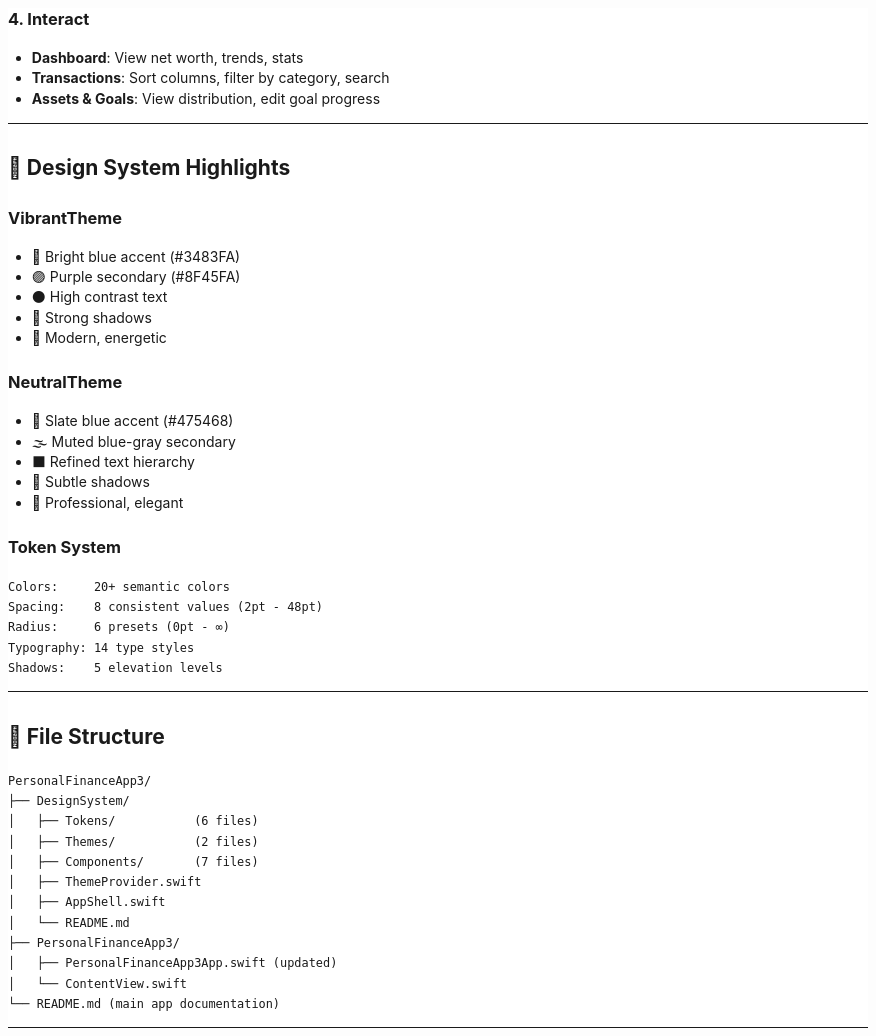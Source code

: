 ### **4. Interact**
- **Dashboard**: View net worth, trends, stats
- **Transactions**: Sort columns, filter by category, search
- **Assets & Goals**: View distribution, edit goal progress

---

## 🎨 Design System Highlights

### **VibrantTheme**
- 🔵 Bright blue accent (#3483FA)
- 🟣 Purple secondary (#8F45FA)
- ⚫ High contrast text
- 💪 Strong shadows
- 🎯 Modern, energetic

### **NeutralTheme**
- 🔷 Slate blue accent (#475468)
- 🌫️ Muted blue-gray secondary
- ⬛ Refined text hierarchy
- 🌙 Subtle shadows
- 💼 Professional, elegant

### **Token System**
```
Colors:     20+ semantic colors
Spacing:    8 consistent values (2pt - 48pt)
Radius:     6 presets (0pt - ∞)
Typography: 14 type styles
Shadows:    5 elevation levels
```

---

## 📁 File Structure

```
PersonalFinanceApp3/
├── DesignSystem/
│   ├── Tokens/           (6 files)
│   ├── Themes/           (2 files)
│   ├── Components/       (7 files)
│   ├── ThemeProvider.swift
│   ├── AppShell.swift
│   └── README.md
├── PersonalFinanceApp3/
│   ├── PersonalFinanceApp3App.swift (updated)
│   └── ContentView.swift
└── README.md (main app documentation)
```

---